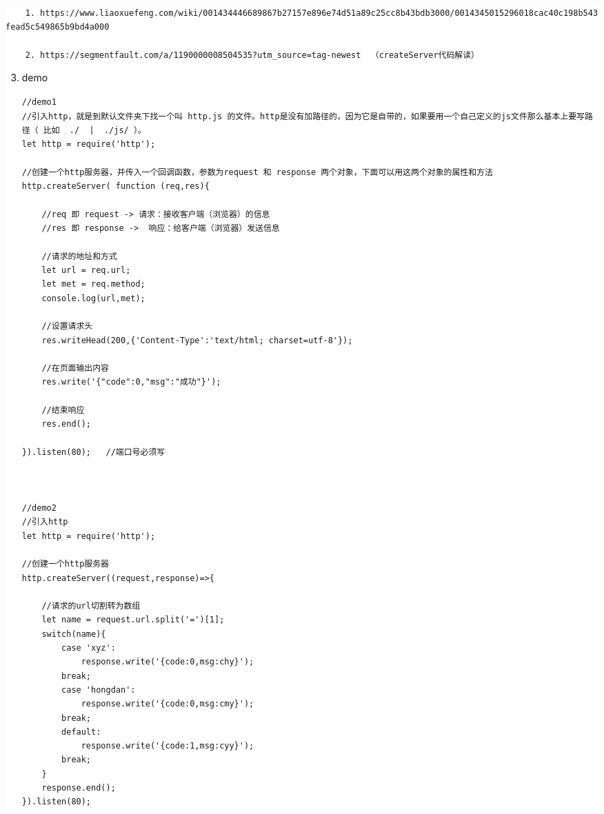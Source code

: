         1. https://www.liaoxuefeng.com/wiki/001434446689867b27157e896e74d51a89c25cc8b43bdb3000/0014345015296018cac40c198b543fead5c549865b9bd4a000
        
        2. https://segmentfault.com/a/1190000008504535?utm_source=tag-newest  （createServer代码解读）
    
3. demo
    
    ```
    //demo1
    //引入http，就是到默认文件夹下找一个叫 http.js 的文件。http是没有加路径的，因为它是自带的，如果要用一个自己定义的js文件那么基本上要写路径（ 比如  ./  |  ./js/ ）。
    let http = require('http');   
    
    //创建一个http服务器，并传入一个回调函数，参数为request 和 response 两个对象，下面可以用这两个对象的属性和方法
    http.createServer( function (req,res){
    
        //req 即 request -> 请求：接收客户端（浏览器）的信息
        //res 即 response ->  响应：给客户端（浏览器）发送信息
        
        //请求的地址和方式
        let url = req.url;
        let met = req.method;
        console.log(url,met);
        
        //设置请求头
        res.writeHead(200,{'Content-Type':'text/html; charset=utf-8'});
        
        //在页面输出内容
        res.write('{"code":0,"msg":"成功"}');
        
        //结束响应
        res.end();
        
    }).listen(80);   //端口号必须写
    
    
    
    //demo2
    //引入http
    let http = require('http');
    
    //创建一个http服务器
    http.createServer((request,response)=>{
    
        //请求的url切割转为数组
        let name = request.url.split('=')[1];
        switch(name){
            case 'xyz':
                response.write('{code:0,msg:chy}');
            break;
            case 'hongdan':
                response.write('{code:0,msg:cmy}');
            break;
            default:
                response.write('{code:1,msg:cyy}');
            break;
        }
        response.end();
    }).listen(80);
    ```
